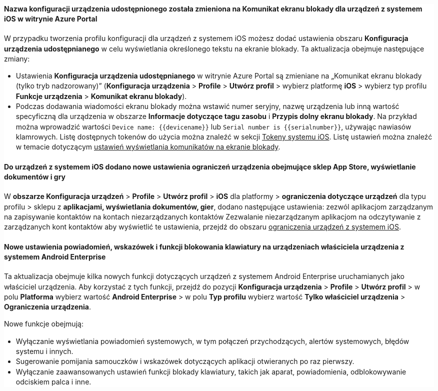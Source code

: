 #### <a name="shared-device-configuration-is-renamed-to-lock-screen-message-for-ios-devices-in-the-azure-portal---2809362---"></a>Nazwa konfiguracji urządzenia udostępnionego została zmieniona na Komunikat ekranu blokady dla urządzeń z systemem iOS w witrynie Azure Portal
W przypadku tworzenia profilu konfiguracji dla urządzeń z systemem iOS możesz dodać ustawienia obszaru **Konfiguracja urządzenia udostępnianego** w celu wyświetlania określonego tekstu na ekranie blokady. Ta aktualizacja obejmuje następujące zmiany: 
- Ustawienia **Konfiguracja urządzenia udostępnianego** w witrynie Azure Portal są zmieniane na „Komunikat ekranu blokady (tylko tryb nadzorowany)” (**Konfiguracja urządzenia** > **Profile** > **Utwórz profil** > wybierz platformę **iOS** > wybierz typ profilu **Funkcje urządzenia** > **Komunikat ekranu blokady**).
- Podczas dodawania wiadomości ekranu blokady można wstawić numer seryjny, nazwę urządzenia lub inną wartość specyficzną dla urządzenia w obszarze **Informacje dotyczące tagu zasobu** i **Przypis dolny ekranu blokady**. Na przykład można wprowadzić wartości `Device name: {{devicename}}` lub `Serial number is {{serialnumber}}`, używając nawiasów klamrowych. Listę dostępnych tokenów do użycia można znaleźć w sekcji [Tokeny systemu iOS](../apps/app-configuration-policies-use-ios.md#tokens-used-in-the-property-list).
Listę ustawień można znaleźć w temacie dotyczącym [ustawień wyświetlania komunikatów na ekranie blokady](../configuration/ios-device-features-settings.md#lock-screen-message).

#### <a name="new-app-store-doc-viewing-gaming-device-restriction-settings-added-to-ios-devices---2827760--"></a>Do urządzeń z systemem iOS dodano nowe ustawienia ograniczeń urządzenia obejmujące sklep App Store, wyświetlanie dokumentów i gry
W **obszarze Konfiguracja urządzeń** > **Profile** > **Utwórz profil** > **iOS** dla platformy > **ograniczenia dotyczące urządzeń** dla typu profilu > sklepu z **aplikacjami, wyświetlania dokumentów, gier**, dodano następujące ustawienia: zezwól aplikacjom zarządzanym na zapisywanie kontaktów na kontach niezarządzanych kontaktów Zezwalanie niezarządzanym aplikacjom na odczytywanie z zarządzanych kont kontaktów aby wyświetlić te ustawienia, przejdź do obszaru [ograniczenia urządzeń z systemem iOS](../configuration/device-restrictions-ios.md#app-store-doc-viewing-gaming).

#### <a name="new-notification-hints-and-keyguard-settings-to-android-enterprise-device-owner-devices---3201839-3201843---"></a>Nowe ustawienia powiadomień, wskazówek i funkcji blokowania klawiatury na urządzeniach właściciela urządzenia z systemem Android Enterprise
Ta aktualizacja obejmuje kilka nowych funkcji dotyczących urządzeń z systemem Android Enterprise uruchamianych jako właściciel urządzenia. Aby korzystać z tych funkcji, przejdź do pozycji **Konfiguracja urządzenia** > **Profile** > **Utwórz profil** > w polu **Platforma** wybierz wartość **Android Enterprise** > w polu **Typ profilu** wybierz wartość **Tylko właściciel urządzenia** > **Ograniczenia urządzenia**.

Nowe funkcje obejmują:

- Wyłączanie wyświetlania powiadomień systemowych, w tym połączeń przychodzących, alertów systemowych, błędów systemu i innych.
- Sugerowanie pomijania samouczków i wskazówek dotyczących aplikacji otwieranych po raz pierwszy.
- Wyłączanie zaawansowanych ustawień funkcji blokady klawiatury, takich jak aparat, powiadomienia, odblokowywanie odciskiem palca i inne.
